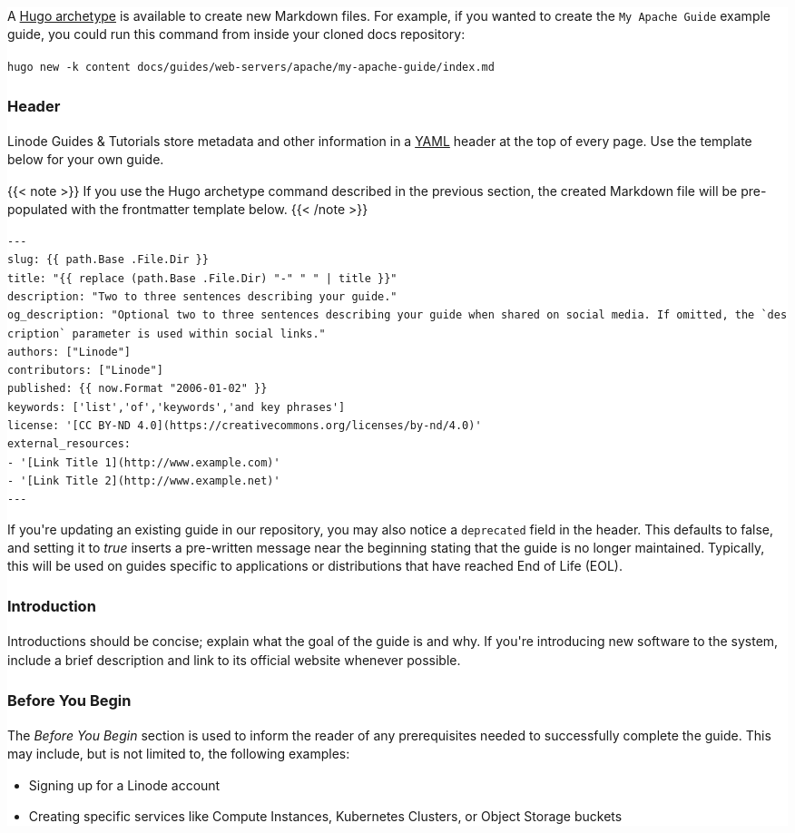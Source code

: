 A [Hugo archetype](https://gohugo.io/content-management/archetypes/) is available to create new Markdown files. For example, if you wanted to create the `My Apache Guide` example guide, you could run this command from inside your cloned docs repository:

```command
hugo new -k content docs/guides/web-servers/apache/my-apache-guide/index.md
```

### Header

Linode Guides & Tutorials store metadata and other information in a [YAML](http://yaml.org/) header at the top of every page. Use the template below for your own guide.

{{< note >}}
If you use the Hugo archetype command described in the previous section, the created Markdown file will be pre-populated with the frontmatter template below.
{{< /note >}}

```file {title="Author Submission" lang="yaml"}
---
slug: {{ path.Base .File.Dir }}
title: "{{ replace (path.Base .File.Dir) "-" " " | title }}"
description: "Two to three sentences describing your guide."
og_description: "Optional two to three sentences describing your guide when shared on social media. If omitted, the `description` parameter is used within social links."
authors: ["Linode"]
contributors: ["Linode"]
published: {{ now.Format "2006-01-02" }}
keywords: ['list','of','keywords','and key phrases']
license: '[CC BY-ND 4.0](https://creativecommons.org/licenses/by-nd/4.0)'
external_resources:
- '[Link Title 1](http://www.example.com)'
- '[Link Title 2](http://www.example.net)'
---
```

If you're updating an existing guide in our repository, you may also notice a `deprecated` field in the header. This defaults to false, and setting it to *true* inserts a pre-written message near the beginning stating that the guide is no longer maintained. Typically, this will be used on guides specific to applications or distributions that have reached End of Life (EOL).

### Introduction

Introductions should be concise; explain what the goal of the guide is and why. If you're introducing new software to the system, include a brief description and link to its official website whenever possible.

### Before You Begin

The *Before You Begin* section is used to inform the reader of any prerequisites needed to successfully complete the guide. This may include, but is not limited to, the following examples:

- Signing up for a Linode account

- Creating specific services like Compute Instances, Kubernetes Clusters, or Object Storage buckets
